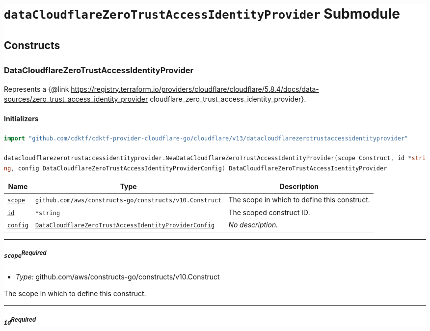 # `dataCloudflareZeroTrustAccessIdentityProvider` Submodule <a name="`dataCloudflareZeroTrustAccessIdentityProvider` Submodule" id="@cdktf/provider-cloudflare.dataCloudflareZeroTrustAccessIdentityProvider"></a>

## Constructs <a name="Constructs" id="Constructs"></a>

### DataCloudflareZeroTrustAccessIdentityProvider <a name="DataCloudflareZeroTrustAccessIdentityProvider" id="@cdktf/provider-cloudflare.dataCloudflareZeroTrustAccessIdentityProvider.DataCloudflareZeroTrustAccessIdentityProvider"></a>

Represents a {@link https://registry.terraform.io/providers/cloudflare/cloudflare/5.8.4/docs/data-sources/zero_trust_access_identity_provider cloudflare_zero_trust_access_identity_provider}.

#### Initializers <a name="Initializers" id="@cdktf/provider-cloudflare.dataCloudflareZeroTrustAccessIdentityProvider.DataCloudflareZeroTrustAccessIdentityProvider.Initializer"></a>

```go
import "github.com/cdktf/cdktf-provider-cloudflare-go/cloudflare/v13/datacloudflarezerotrustaccessidentityprovider"

datacloudflarezerotrustaccessidentityprovider.NewDataCloudflareZeroTrustAccessIdentityProvider(scope Construct, id *string, config DataCloudflareZeroTrustAccessIdentityProviderConfig) DataCloudflareZeroTrustAccessIdentityProvider
```

| **Name** | **Type** | **Description** |
| --- | --- | --- |
| <code><a href="#@cdktf/provider-cloudflare.dataCloudflareZeroTrustAccessIdentityProvider.DataCloudflareZeroTrustAccessIdentityProvider.Initializer.parameter.scope">scope</a></code> | <code>github.com/aws/constructs-go/constructs/v10.Construct</code> | The scope in which to define this construct. |
| <code><a href="#@cdktf/provider-cloudflare.dataCloudflareZeroTrustAccessIdentityProvider.DataCloudflareZeroTrustAccessIdentityProvider.Initializer.parameter.id">id</a></code> | <code>*string</code> | The scoped construct ID. |
| <code><a href="#@cdktf/provider-cloudflare.dataCloudflareZeroTrustAccessIdentityProvider.DataCloudflareZeroTrustAccessIdentityProvider.Initializer.parameter.config">config</a></code> | <code><a href="#@cdktf/provider-cloudflare.dataCloudflareZeroTrustAccessIdentityProvider.DataCloudflareZeroTrustAccessIdentityProviderConfig">DataCloudflareZeroTrustAccessIdentityProviderConfig</a></code> | *No description.* |

---

##### `scope`<sup>Required</sup> <a name="scope" id="@cdktf/provider-cloudflare.dataCloudflareZeroTrustAccessIdentityProvider.DataCloudflareZeroTrustAccessIdentityProvider.Initializer.parameter.scope"></a>

- *Type:* github.com/aws/constructs-go/constructs/v10.Construct

The scope in which to define this construct.

---

##### `id`<sup>Required</sup> <a name="id" id="@cdktf/provider-cloudflare.dataCloudflareZeroTrustAccessIdentityProvider.DataCloudflareZeroTrustAccessIdentityProvider.Initializer.parameter.id"></a>
